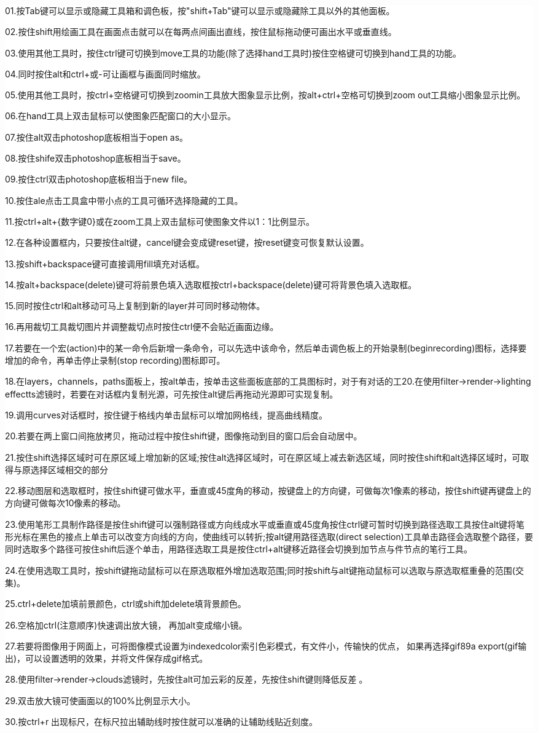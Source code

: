 01.按Tab键可以显示或隐藏工具箱和调色板，按\"shift+Tab\"键可以显示或隐藏除工具以外的其他面板。

02.按住shift用绘画工具在画面点击就可以在每两点间画出直线，按住鼠标拖动便可画出水平或垂直线。

03.使用其他工具时，按住ctrl键可切换到move工具的功能\(除了选择hand工具时\)按住空格键可切换到hand工具的功能。

04.同时按住alt和ctrl+或-可让画框与画面同时缩放。

05.使用其他工具时，按ctrl+空格键可切换到zoomin工具放大图象显示比例，按alt+ctrl+空格可切换到zoom out工具缩小图象显示比例。

06.在hand工具上双击鼠标可以使图象匹配窗口的大小显示。

07.按住alt双击photoshop底板相当于open as。

08.按住shife双击photoshop底板相当于save。

09.按住ctrl双击photoshop底板相当于new file。

10.按住ale点击工具盒中带小点的工具可循环选择隐藏的工具。

11.按ctrl+alt+{数字键0}或在zoom工具上双击鼠标可使图象文件以1：1比例显示。

12.在各种设置框内，只要按住alt键，cancel键会变成键reset键，按reset键变可恢复默认设置。

13.按shift+backspace键可直接调用fill填充对话框。

14.按alt+backspace\(delete\)键可将前景色填入选取框按ctrl+backspace\(delete\)键可将背景色填入选取框。

15.同时按住ctrl和alt移动可马上复制到新的layer并可同时移动物体。

16.再用裁切工具裁切图片并调整裁切点时按住ctrl便不会贴近画面边缘。

17.若要在一个宏\(action\)中的某一命令后新增一条命令，可以先选中该命令，然后单击调色板上的开始录制\(beginrecording\)图标，选择要增加的命令，再单击停止录制\(stop recording\)图标即可。

18.在layers，channels，paths面板上，按alt单击，按单击这些面板底部的工具图标时，对于有对话的工20.在使用filter→render→lighting effectts滤镜时，若要在对话框内复制光源，可先按住alt键后再拖动光源即可实现复制。

19.调用curves对话框时，按住键于格线内单击鼠标可以增加网格线，提高曲线精度。

20.若要在两上窗口间拖放拷贝，拖动过程中按住shift键，图像拖动到目的窗口后会自动居中。

21.按住shift选择区域时可在原区域上增加新的区域;按住alt选择区域时，可在原区域上减去新选区域，同时按住shift和alt选择区域时，可取得与原选择区域相交的部分

22.移动图层和选取框时，按住shift键可做水平，垂直或45度角的移动，按键盘上的方向键，可做每次1像素的移动，按住shift键再键盘上的方向键可做每次10像素的移动。

23.使用笔形工具制作路径是按住shift键可以强制路径或方向线成水平或垂直或45度角按住ctrl键可暂时切换到路径选取工具按住alt键将笔形光标在黑色的接点上单击可以改变方向线的方向，使曲线可以转折;按alt键用路径选取\(direct selection\)工具单击路径会选取整个路径，要同时选取多个路径可按住shift后逐个单击，用路径选取工具是按住ctrl+alt键移近路径会切换到加节点与件节点的笔行工具。

24.在使用选取工具时，按shift键拖动鼠标可以在原选取框外增加选取范围;同时按shift与alt键拖动鼠标可以选取与原选取框重叠的范围\(交集\)。

25.ctrl+delete加填前景颜色，ctrl或shift加delete填背景颜色。

26.空格加ctrl\(注意顺序\)快速调出放大镜， 再加alt变成缩小镜。

27.若要将图像用于网面上，可将图像模式设置为indexedcolor索引色彩模式，有文件小，传输快的优点， 如果再选择gif89a export\(gif输出\)，可以设置透明的效果，并将文件保存成gif格式。

28.使用filter→render→clouds滤镜时，先按住alt可加云彩的反差，先按住shift键则降低反差 。

29.双击放大镜可使画面以的100%比例显示大小。

30.按ctrl+r 出现标尺，在标尺拉出辅助线时按住就可以准确的让辅助线贴近刻度。

